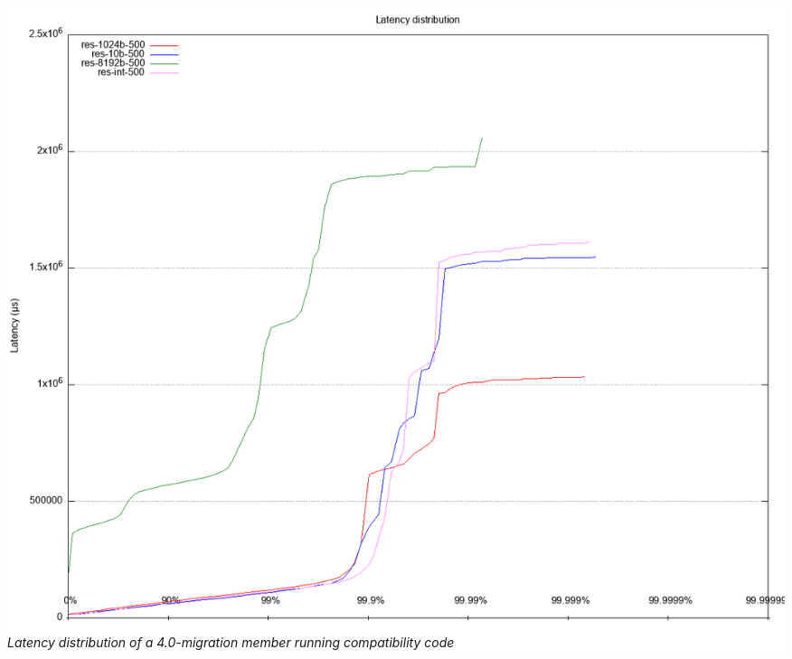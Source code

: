 ![Latency distribution of a 4.0-migration member](latency_distribution_put-compatibility.png)
_Latency distribution of a 4.0-migration member running compatibility code_
